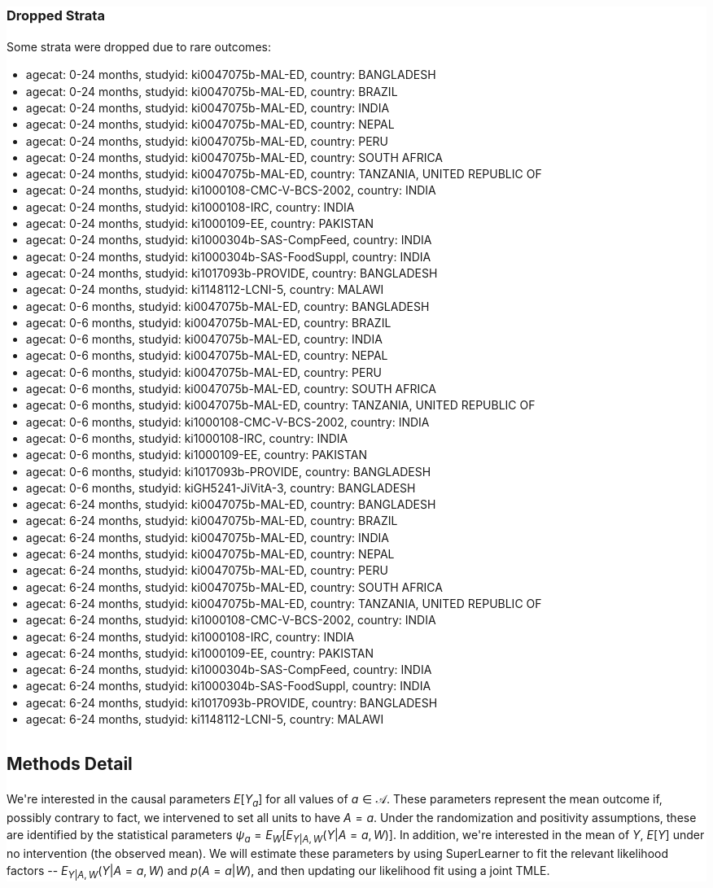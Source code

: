 ### Dropped Strata

Some strata were dropped due to rare outcomes:

* agecat: 0-24 months, studyid: ki0047075b-MAL-ED, country: BANGLADESH
* agecat: 0-24 months, studyid: ki0047075b-MAL-ED, country: BRAZIL
* agecat: 0-24 months, studyid: ki0047075b-MAL-ED, country: INDIA
* agecat: 0-24 months, studyid: ki0047075b-MAL-ED, country: NEPAL
* agecat: 0-24 months, studyid: ki0047075b-MAL-ED, country: PERU
* agecat: 0-24 months, studyid: ki0047075b-MAL-ED, country: SOUTH AFRICA
* agecat: 0-24 months, studyid: ki0047075b-MAL-ED, country: TANZANIA, UNITED REPUBLIC OF
* agecat: 0-24 months, studyid: ki1000108-CMC-V-BCS-2002, country: INDIA
* agecat: 0-24 months, studyid: ki1000108-IRC, country: INDIA
* agecat: 0-24 months, studyid: ki1000109-EE, country: PAKISTAN
* agecat: 0-24 months, studyid: ki1000304b-SAS-CompFeed, country: INDIA
* agecat: 0-24 months, studyid: ki1000304b-SAS-FoodSuppl, country: INDIA
* agecat: 0-24 months, studyid: ki1017093b-PROVIDE, country: BANGLADESH
* agecat: 0-24 months, studyid: ki1148112-LCNI-5, country: MALAWI
* agecat: 0-6 months, studyid: ki0047075b-MAL-ED, country: BANGLADESH
* agecat: 0-6 months, studyid: ki0047075b-MAL-ED, country: BRAZIL
* agecat: 0-6 months, studyid: ki0047075b-MAL-ED, country: INDIA
* agecat: 0-6 months, studyid: ki0047075b-MAL-ED, country: NEPAL
* agecat: 0-6 months, studyid: ki0047075b-MAL-ED, country: PERU
* agecat: 0-6 months, studyid: ki0047075b-MAL-ED, country: SOUTH AFRICA
* agecat: 0-6 months, studyid: ki0047075b-MAL-ED, country: TANZANIA, UNITED REPUBLIC OF
* agecat: 0-6 months, studyid: ki1000108-CMC-V-BCS-2002, country: INDIA
* agecat: 0-6 months, studyid: ki1000108-IRC, country: INDIA
* agecat: 0-6 months, studyid: ki1000109-EE, country: PAKISTAN
* agecat: 0-6 months, studyid: ki1017093b-PROVIDE, country: BANGLADESH
* agecat: 0-6 months, studyid: kiGH5241-JiVitA-3, country: BANGLADESH
* agecat: 6-24 months, studyid: ki0047075b-MAL-ED, country: BANGLADESH
* agecat: 6-24 months, studyid: ki0047075b-MAL-ED, country: BRAZIL
* agecat: 6-24 months, studyid: ki0047075b-MAL-ED, country: INDIA
* agecat: 6-24 months, studyid: ki0047075b-MAL-ED, country: NEPAL
* agecat: 6-24 months, studyid: ki0047075b-MAL-ED, country: PERU
* agecat: 6-24 months, studyid: ki0047075b-MAL-ED, country: SOUTH AFRICA
* agecat: 6-24 months, studyid: ki0047075b-MAL-ED, country: TANZANIA, UNITED REPUBLIC OF
* agecat: 6-24 months, studyid: ki1000108-CMC-V-BCS-2002, country: INDIA
* agecat: 6-24 months, studyid: ki1000108-IRC, country: INDIA
* agecat: 6-24 months, studyid: ki1000109-EE, country: PAKISTAN
* agecat: 6-24 months, studyid: ki1000304b-SAS-CompFeed, country: INDIA
* agecat: 6-24 months, studyid: ki1000304b-SAS-FoodSuppl, country: INDIA
* agecat: 6-24 months, studyid: ki1017093b-PROVIDE, country: BANGLADESH
* agecat: 6-24 months, studyid: ki1148112-LCNI-5, country: MALAWI

## Methods Detail

We're interested in the causal parameters $E[Y_a]$ for all values of $a \in \mathcal{A}$. These parameters represent the mean outcome if, possibly contrary to fact, we intervened to set all units to have $A=a$. Under the randomization and positivity assumptions, these are identified by the statistical parameters $\psi_a=E_W[E_{Y|A,W}(Y|A=a,W)]$.  In addition, we're interested in the mean of $Y$, $E[Y]$ under no intervention (the observed mean). We will estimate these parameters by using SuperLearner to fit the relevant likelihood factors -- $E_{Y|A,W}(Y|A=a,W)$ and $p(A=a|W)$, and then updating our likelihood fit using a joint TMLE.
